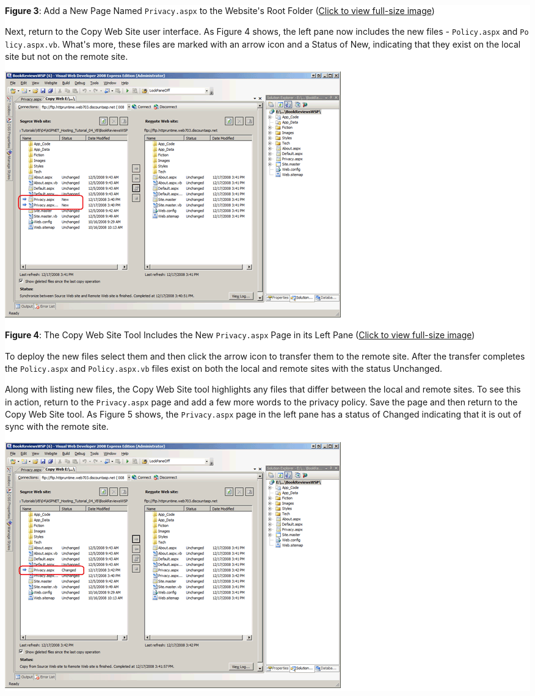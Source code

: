 **Figure 3**: Add a New Page Named `Privacy.aspx` to the Website's Root Folder ([Click to view full-size image](deploying-your-site-using-visual-studio-vb/_static/image9.png))


Next, return to the Copy Web Site user interface. As Figure 4 shows, the left pane now includes the new files - `Policy.aspx` and `Policy.aspx.vb`. What's more, these files are marked with an arrow icon and a Status of New, indicating that they exist on the local site but not on the remote site.


[![The Copy Web Site Tool Includes the New &lt;code&gt;Privacy.aspx&lt;/code&gt; Page in its Left Pane](deploying-your-site-using-visual-studio-vb/_static/image11.png)](deploying-your-site-using-visual-studio-vb/_static/image10.png)

**Figure 4**: The Copy Web Site Tool Includes the New `Privacy.aspx` Page in its Left Pane ([Click to view full-size image](deploying-your-site-using-visual-studio-vb/_static/image12.png))


To deploy the new files select them and then click the arrow icon to transfer them to the remote site. After the transfer completes the `Policy.aspx` and `Policy.aspx.vb` files exist on both the local and remote sites with the status Unchanged.

Along with listing new files, the Copy Web Site tool highlights any files that differ between the local and remote sites. To see this in action, return to the `Privacy.aspx` page and add a few more words to the privacy policy. Save the page and then return to the Copy Web Site tool. As Figure 5 shows, the `Privacy.aspx` page in the left pane has a status of Changed indicating that it is out of sync with the remote site.


[![The Copy Web Site Tool Indicates that the &lt;code&gt;Privacy.aspx&lt;/code&gt; Page has been Changed](deploying-your-site-using-visual-studio-vb/_static/image14.png)](deploying-your-site-using-visual-studio-vb/_static/image13.png)